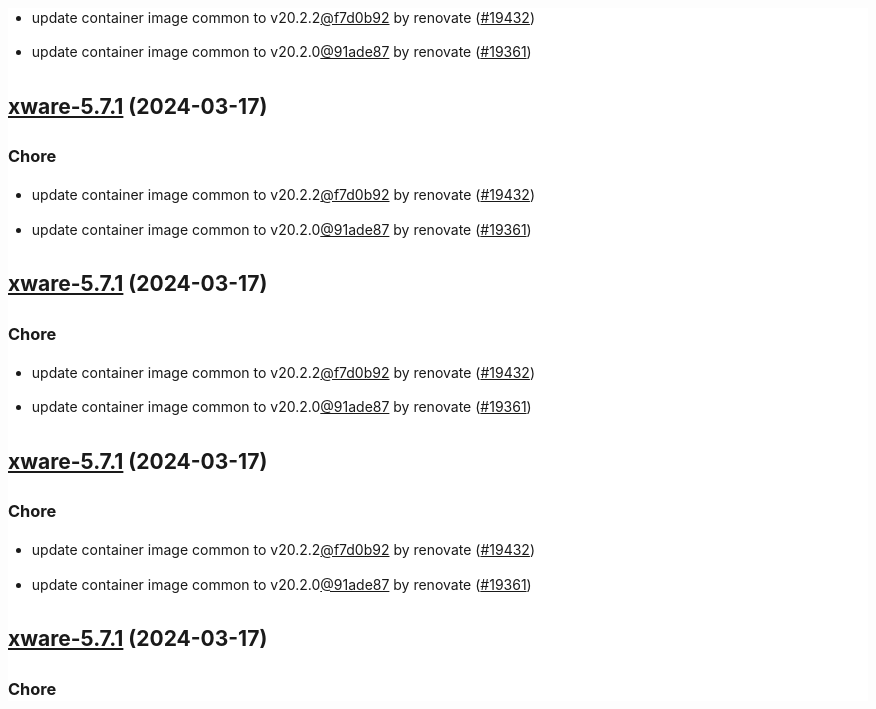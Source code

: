 

- update container image common to v20.2.2[@f7d0b92](https://github.com/f7d0b92) by renovate ([#19432](https://github.com/truecharts/charts/issues/19432))

- update container image common to v20.2.0[@91ade87](https://github.com/91ade87) by renovate ([#19361](https://github.com/truecharts/charts/issues/19361))


## [xware-5.7.1](https://github.com/truecharts/charts/compare/xware-5.6.0...xware-5.7.1) (2024-03-17)

### Chore



- update container image common to v20.2.2[@f7d0b92](https://github.com/f7d0b92) by renovate ([#19432](https://github.com/truecharts/charts/issues/19432))

- update container image common to v20.2.0[@91ade87](https://github.com/91ade87) by renovate ([#19361](https://github.com/truecharts/charts/issues/19361))


## [xware-5.7.1](https://github.com/truecharts/charts/compare/xware-5.6.0...xware-5.7.1) (2024-03-17)

### Chore



- update container image common to v20.2.2[@f7d0b92](https://github.com/f7d0b92) by renovate ([#19432](https://github.com/truecharts/charts/issues/19432))

- update container image common to v20.2.0[@91ade87](https://github.com/91ade87) by renovate ([#19361](https://github.com/truecharts/charts/issues/19361))


## [xware-5.7.1](https://github.com/truecharts/charts/compare/xware-5.6.0...xware-5.7.1) (2024-03-17)

### Chore



- update container image common to v20.2.2[@f7d0b92](https://github.com/f7d0b92) by renovate ([#19432](https://github.com/truecharts/charts/issues/19432))

- update container image common to v20.2.0[@91ade87](https://github.com/91ade87) by renovate ([#19361](https://github.com/truecharts/charts/issues/19361))


## [xware-5.7.1](https://github.com/truecharts/charts/compare/xware-5.6.0...xware-5.7.1) (2024-03-17)

### Chore
